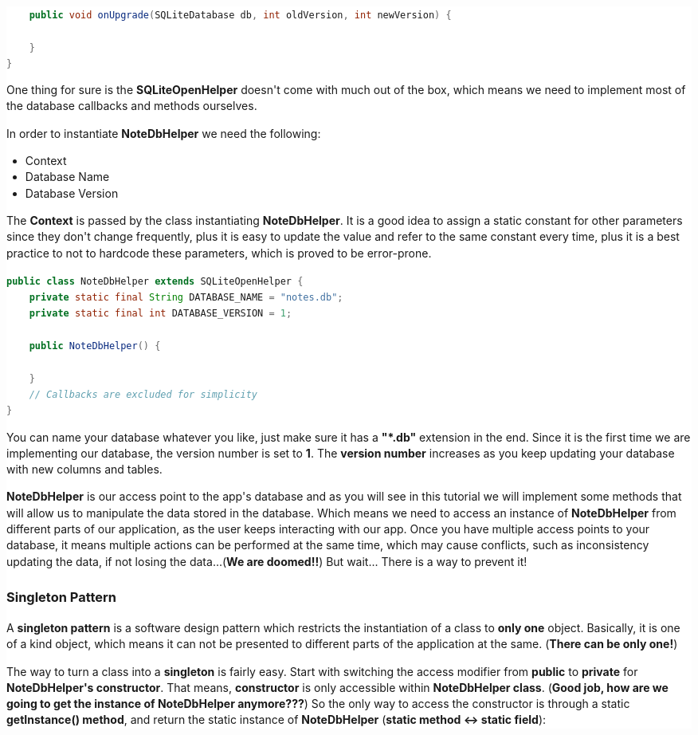 ```java
    public void onUpgrade(SQLiteDatabase db, int oldVersion, int newVersion) {

    }
}
```


One thing for sure is the **SQLiteOpenHelper** doesn't come with much out of the box, which means we need to implement most of the database callbacks and methods ourselves.

In order to instantiate **NoteDbHelper** we need the following:
* Context
* Database Name
* Database Version

The **Context** is passed by the class instantiating **NoteDbHelper**. It is a good idea to assign a static constant for other parameters since they don't change frequently, plus it is easy to update the value and refer to the same constant every time, plus it is a best practice to not to hardcode these parameters, which is proved to be error-prone.


```java
public class NoteDbHelper extends SQLiteOpenHelper {
    private static final String DATABASE_NAME = "notes.db";
    private static final int DATABASE_VERSION = 1;

    public NoteDbHelper() {

    }
    // Callbacks are excluded for simplicity
}
```


You can name your database whatever you like, just make sure it has a **"*.db"** extension in the end. Since it is the first time we are implementing our database, the version number is set to **1**. The **version number** increases as you keep updating your database with new columns and tables.

**NoteDbHelper** is our access point to the app's database and as you will see in this tutorial we will implement some methods that will allow us to manipulate the data stored in the database. Which means we need to access an instance of **NoteDbHelper** from different parts of our application, as the user keeps interacting with our app. Once you have multiple access points to your database, it means multiple actions can be performed at the same time, which may cause conflicts, such as inconsistency updating the data, if not losing the data...(**We are doomed!!**) But wait... There is a way to prevent it!



### Singleton Pattern

A **singleton pattern** is a software design pattern which restricts the instantiation of a class to **only one** object. Basically, it is one of a kind object, which means it can not be presented to different parts of the application at the same. (**There can be only one!**)

The way to turn a class into a **singleton** is fairly easy. Start with switching the access modifier from **public** to **private** for **NoteDbHelper's constructor**. That means, **constructor** is only accessible within **NoteDbHelper class**. (**Good job, how are we going to get the instance of NoteDbHelper anymore???**) So the only way to access the constructor is through a static **getInstance() method**, and return the static instance of **NoteDbHelper** (**static method <-> static field**):
